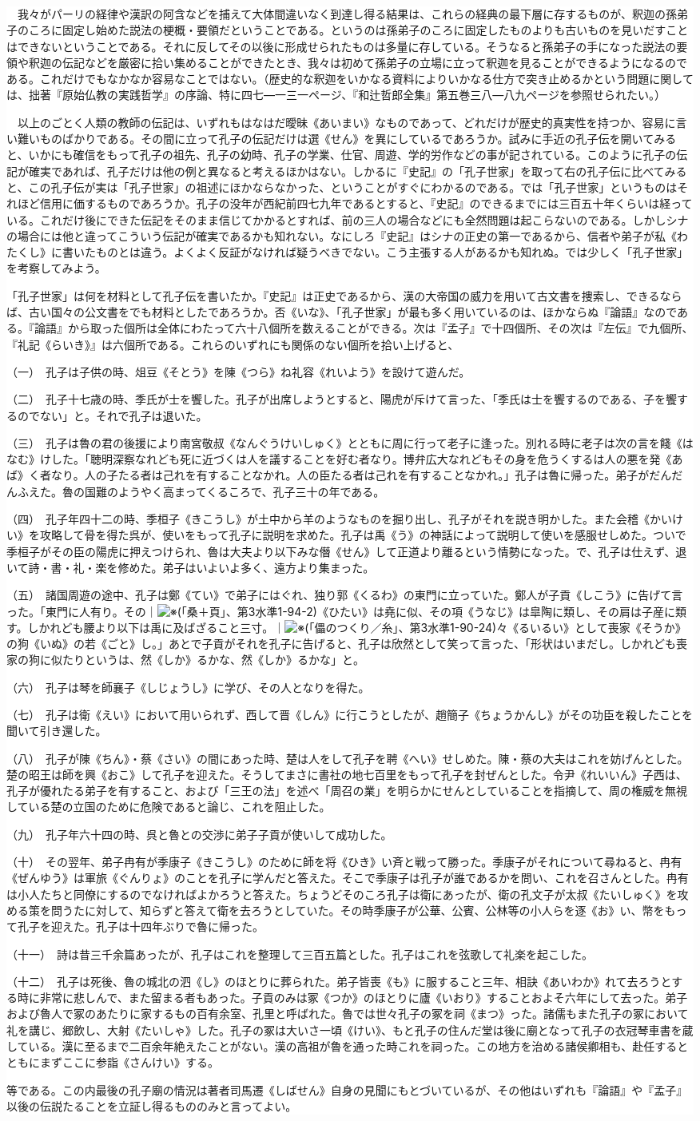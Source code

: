 　我々がパーリの経律や漢訳の阿含などを捕えて大体間違いなく到達し得る結果は、これらの経典の最下層に存するものが、釈迦の孫弟子のころに固定し始めた説法の梗概・要領だということである。というのは孫弟子のころに固定したものよりも古いものを見いだすことはできないということである。それに反してその以後に形成せられたものは多量に存している。そうなると孫弟子の手になった説法の要領や釈迦の伝記などを厳密に拾い集めることができたとき、我々は初めて孫弟子の立場に立って釈迦を見ることができるようになるのである。これだけでもなかなか容易なことではない。（歴史的な釈迦をいかなる資料によりいかなる仕方で突き止めるかという問題に関しては、拙著『原始仏教の実践哲学』の序論、特に四七―一三一ページ、『和辻哲郎全集』第五巻三八―八九ページを参照せられたい。）



　以上のごとく人類の教師の伝記は、いずれもはなはだ曖昧《あいまい》なものであって、どれだけが歴史的真実性を持つか、容易に言い難いものばかりである。その間に立って孔子の伝記だけは選《せん》を異にしているであろうか。試みに手近の孔子伝を開いてみると、いかにも確信をもって孔子の祖先、孔子の幼時、孔子の学業、仕官、周遊、学的労作などの事が記されている。このように孔子の伝記が確実であれば、孔子だけは他の例と異なると考えるほかはない。しかるに『史記』の「孔子世家」を取って右の孔子伝に比べてみると、この孔子伝が実は「孔子世家」の祖述にほかならなかった、ということがすぐにわかるのである。では「孔子世家」というものはそれほど信用に価するものであろうか。孔子の没年が西紀前四七九年であるとすると、『史記』のできるまでには三百五十年くらいは経っている。これだけ後にできた伝記をそのまま信じてかかるとすれば、前の三人の場合などにも全然問題は起こらないのである。しかしシナの場合には他と違ってこういう伝記が確実であるかも知れない。なにしろ『史記』はシナの正史の第一であるから、信者や弟子が私《わたくし》に書いたものとは違う。よくよく反証がなければ疑うべきでない。こう主張する人があるかも知れぬ。では少しく「孔子世家」を考察してみよう。

「孔子世家」は何を材料として孔子伝を書いたか。『史記』は正史であるから、漢の大帝国の威力を用いて古文書を捜索し、できるならば、古い国々の公文書をでも材料としたであろうか。否《いな》、「孔子世家」が最も多く用いているのは、ほかならぬ『論語』なのである。『論語』から取った個所は全体にわたって六十八個所を数えることができる。次は『孟子』で十四個所、その次は『左伝』で九個所、『礼記《らいき》』は六個所である。これらのいずれにも関係のない個所を拾い上げると、

（一）　孔子は子供の時、俎豆《そとう》を陳《つら》ね礼容《れいよう》を設けて遊んだ。

（二）　孔子十七歳の時、季氏が士を饗した。孔子が出席しようとすると、陽虎が斥けて言った、「季氏は士を饗するのである、子を饗するのでない」と。それで孔子は退いた。

（三）　孔子は魯の君の後援により南宮敬叔《なんぐうけいしゅく》とともに周に行って老子に逢った。別れる時に老子は次の言を餞《はなむ》けした。「聴明深察なれども死に近づくは人を議することを好む者なり。博弁広大なれどもその身を危うくするは人の悪を発《あば》く者なり。人の子たる者は己れを有することなかれ。人の臣たる者は己れを有することなかれ。」孔子は魯に帰った。弟子がだんだんふえた。魯の国難のようやく高まってくるころで、孔子三十の年である。

（四）　孔子年四十二の時、季桓子《きこうし》が土中から羊のようなものを掘り出し、孔子がそれを説き明かした。また会稽《かいけい》を攻略して骨を得た呉が、使いをもって孔子に説明を求めた。孔子は禹《う》の神話によって説明して使いを感服せしめた。ついで季桓子がその臣の陽虎に押えつけられ、魯は大夫より以下みな僭《せん》して正道より離るという情勢になった。で、孔子は仕えず、退いて詩・書・礼・楽を修めた。弟子はいよいよ多く、遠方より集まった。

（五）　諸国周遊の途中、孔子は鄭《てい》で弟子にはぐれ、独り郭《くるわ》の東門に立っていた。鄭人が子貢《しこう》に告げて言った。「東門に人有り。その｜![※(「桑＋頁」、第3水準1-94-2)](https://www.aozora.gr.jp/cards/001395/files/../../../gaiji/1-94/1-94-02.png)《ひたい》は堯に似、その項《うなじ》は皐陶に類し、その肩は子産に類す。しかれども腰より以下は禹に及ばざること三寸。｜![※(「儡のつくり／糸」、第3水準1-90-24)](https://www.aozora.gr.jp/cards/001395/files/../../../gaiji/1-90/1-90-24.png)々《るいるい》として喪家《そうか》の狗《いぬ》の若《ごと》し。」あとで子貢がそれを孔子に告げると、孔子は欣然として笑って言った、「形状はいまだし。しかれども喪家の狗に似たりというは、然《しか》るかな、然《しか》るかな」と。

（六）　孔子は琴を師襄子《しじょうし》に学び、その人となりを得た。

（七）　孔子は衛《えい》において用いられず、西して晋《しん》に行こうとしたが、趙簡子《ちょうかんし》がその功臣を殺したことを聞いて引き還した。

（八）　孔子が陳《ちん》・蔡《さい》の間にあった時、楚は人をして孔子を聘《へい》せしめた。陳・蔡の大夫はこれを妨げんとした。楚の昭王は師を興《おこ》して孔子を迎えた。そうしてまさに書社の地七百里をもって孔子を封ぜんとした。令尹《れいいん》子西は、孔子が優れたる弟子を有すること、および「三王の法」を述べ「周召の業」を明らかにせんとしていることを指摘して、周の権威を無視している楚の立国のために危険であると論じ、これを阻止した。

（九）　孔子年六十四の時、呉と魯との交渉に弟子子貢が使いして成功した。

（十）　その翌年、弟子冉有が季康子《きこうし》のために師を将《ひき》い斉と戦って勝った。季康子がそれについて尋ねると、冉有《ぜんゆう》は軍旅《ぐんりょ》のことを孔子に学んだと答えた。そこで季康子は孔子が誰であるかを問い、これを召さんとした。冉有は小人たちと同僚にするのでなければよかろうと答えた。ちょうどそのころ孔子は衛にあったが、衛の孔文子が太叔《たいしゅく》を攻める策を問うたに対して、知らずと答えて衛を去ろうとしていた。その時季康子が公華、公賓、公林等の小人らを逐《お》い、幣をもって孔子を迎えた。孔子は十四年ぶりで魯に帰った。

（十一）　詩は昔三千余篇あったが、孔子はこれを整理して三百五篇とした。孔子はこれを弦歌して礼楽を起こした。

（十二）　孔子は死後、魯の城北の泗《し》のほとりに葬られた。弟子皆喪《も》に服すること三年、相訣《あいわか》れて去ろうとする時に非常に悲しんで、また留まる者もあった。子貢のみは冢《つか》のほとりに廬《いおり》することおよそ六年にして去った。弟子および魯人で冢のあたりに家するもの百有余室、孔里と呼ばれた。魯では世々孔子の冢を祠《まつ》った。諸儒もまた孔子の冢において礼を講じ、郷飲し、大射《たいしゃ》した。孔子の冢は大いさ一頃《けい》、もと孔子の住んだ堂は後に廟となって孔子の衣冠琴車書を蔵している。漢に至るまで二百余年絶えたことがない。漢の高祖が魯を通った時これを祠った。この地方を治める諸侯卿相も、赴任するとともにまずここに参詣《さんけい》する。

等である。この内最後の孔子廟の情況は著者司馬遷《しばせん》自身の見聞にもとづいているが、その他はいずれも『論語』や『孟子』以後の伝説たることを立証し得るもののみと言ってよい。
